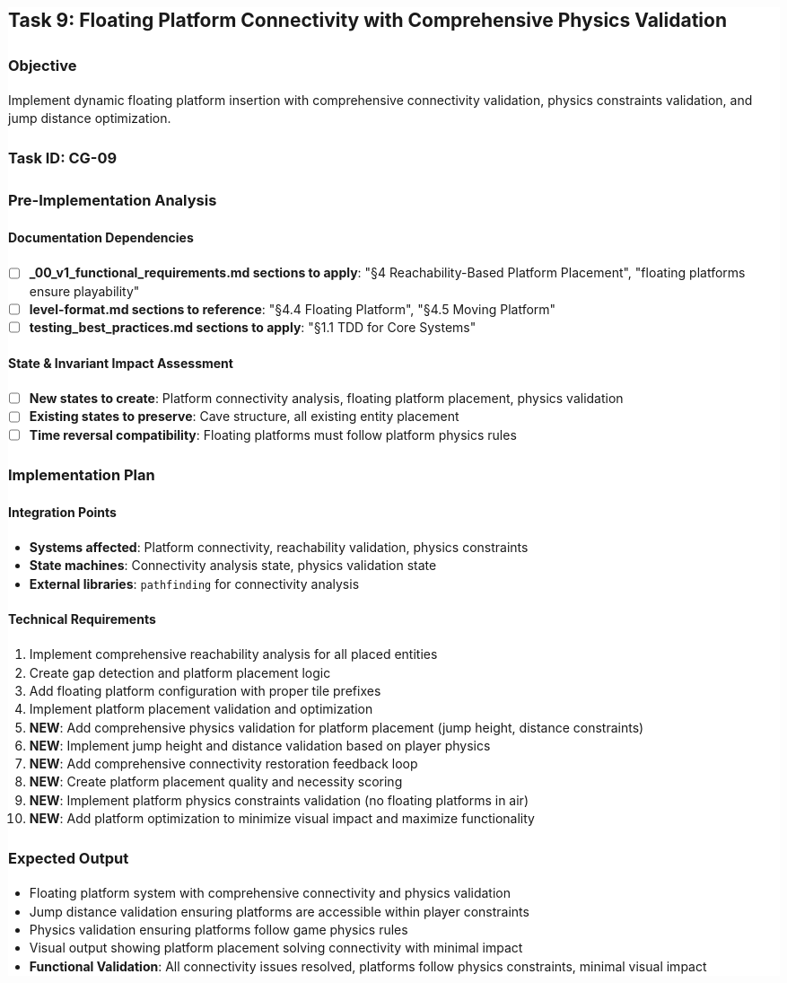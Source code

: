
## Task 9: Floating Platform Connectivity with Comprehensive Physics Validation

### Objective
Implement dynamic floating platform insertion with comprehensive connectivity validation, physics constraints validation, and jump distance optimization.

### Task ID: CG-09

### Pre-Implementation Analysis

#### Documentation Dependencies
- [ ] **_00_v1_functional_requirements.md sections to apply**: "§4 Reachability-Based Platform Placement", "floating platforms ensure playability"
- [ ] **level-format.md sections to reference**: "§4.4 Floating Platform", "§4.5 Moving Platform"
- [ ] **testing_best_practices.md sections to apply**: "§1.1 TDD for Core Systems"

#### State & Invariant Impact Assessment
- [ ] **New states to create**: Platform connectivity analysis, floating platform placement, physics validation
- [ ] **Existing states to preserve**: Cave structure, all existing entity placement
- [ ] **Time reversal compatibility**: Floating platforms must follow platform physics rules

### Implementation Plan

#### Integration Points
- **Systems affected**: Platform connectivity, reachability validation, physics constraints
- **State machines**: Connectivity analysis state, physics validation state
- **External libraries**: `pathfinding` for connectivity analysis

#### Technical Requirements
1. Implement comprehensive reachability analysis for all placed entities
2. Create gap detection and platform placement logic
3. Add floating platform configuration with proper tile prefixes
4. Implement platform placement validation and optimization
5. **NEW**: Add comprehensive physics validation for platform placement (jump height, distance constraints)
6. **NEW**: Implement jump height and distance validation based on player physics
7. **NEW**: Add comprehensive connectivity restoration feedback loop
8. **NEW**: Create platform placement quality and necessity scoring
9. **NEW**: Implement platform physics constraints validation (no floating platforms in air)
10. **NEW**: Add platform optimization to minimize visual impact and maximize functionality

### Expected Output
- Floating platform system with comprehensive connectivity and physics validation
- Jump distance validation ensuring platforms are accessible within player constraints
- Physics validation ensuring platforms follow game physics rules
- Visual output showing platform placement solving connectivity with minimal impact
- **Functional Validation**: All connectivity issues resolved, platforms follow physics constraints, minimal visual impact

